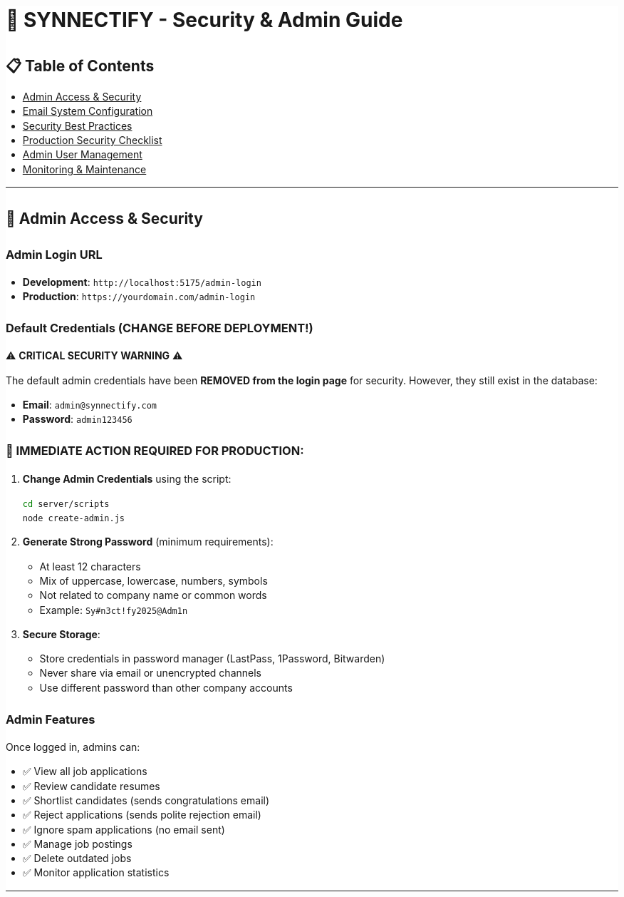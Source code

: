 # 🔐 SYNNECTIFY - Security & Admin Guide

## 📋 Table of Contents
- [Admin Access & Security](#admin-access--security)
- [Email System Configuration](#email-system-configuration)
- [Security Best Practices](#security-best-practices)
- [Production Security Checklist](#production-security-checklist)
- [Admin User Management](#admin-user-management)
- [Monitoring & Maintenance](#monitoring--maintenance)

---

## 🔑 Admin Access & Security

### Admin Login URL
- **Development**: `http://localhost:5175/admin-login`
- **Production**: `https://yourdomain.com/admin-login`

### Default Credentials (CHANGE BEFORE DEPLOYMENT!)

⚠️ **CRITICAL SECURITY WARNING** ⚠️

The default admin credentials have been **REMOVED from the login page** for security. However, they still exist in the database:

- **Email**: `admin@synnectify.com`
- **Password**: `admin123456`

### 🚨 IMMEDIATE ACTION REQUIRED FOR PRODUCTION:

1. **Change Admin Credentials** using the script:
   ```bash
   cd server/scripts
   node create-admin.js
   ```

2. **Generate Strong Password** (minimum requirements):
   - At least 12 characters
   - Mix of uppercase, lowercase, numbers, symbols
   - Not related to company name or common words
   - Example: `Sy#n3ct!fy2025@Adm1n`

3. **Secure Storage**:
   - Store credentials in password manager (LastPass, 1Password, Bitwarden)
   - Never share via email or unencrypted channels
   - Use different password than other company accounts

### Admin Features

Once logged in, admins can:
- ✅ View all job applications
- ✅ Review candidate resumes
- ✅ Shortlist candidates (sends congratulations email)
- ✅ Reject applications (sends polite rejection email)
- ✅ Ignore spam applications (no email sent)
- ✅ Manage job postings
- ✅ Delete outdated jobs
- ✅ Monitor application statistics

---